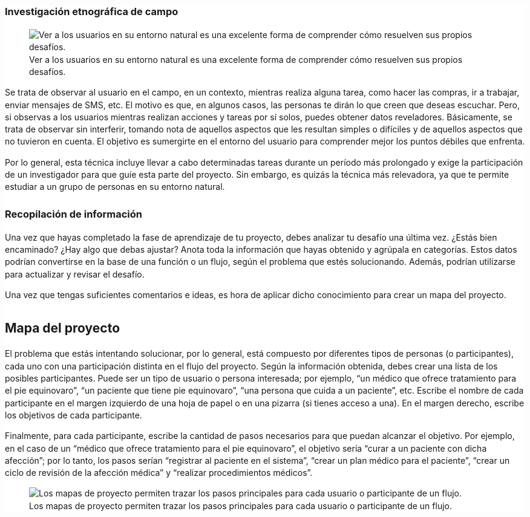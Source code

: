### Investigación etnográfica de campo

<figure>
  <img src="images/field-interviews.jpg" class="attempt-right" alt="Ver a los usuarios en su entorno natural es una excelente forma de comprender cómo resuelven sus propios desafíos.">
  <figcaption>Ver a los usuarios en su entorno natural es una excelente forma de comprender cómo resuelven sus propios desafíos.</figcaption>
</figure>

Se trata de observar al usuario en el campo, en un contexto, mientras realiza alguna tarea, como hacer las compras, ir a trabajar, enviar mensajes de SMS, etc. El motivo es que, en algunos casos, las personas te dirán lo que creen que deseas escuchar. Pero, si observas a los usuarios mientras realizan acciones y tareas por sí solos, puedes obtener datos reveladores. Básicamente, se trata de observar sin interferir, tomando nota de aquellos aspectos que les resultan simples o difíciles y de aquellos aspectos que no tuvieron en cuenta. El objetivo es sumergirte en el entorno del usuario para comprender mejor los puntos débiles que enfrenta.

Por lo general, esta técnica incluye llevar a cabo determinadas tareas durante un período más prolongado y exige la participación de un investigador para que guíe esta parte del proyecto. Sin embargo, es quizás la técnica más relevadora, ya que te permite estudiar a un grupo de personas en su entorno natural.

### Recopilación de información

Una vez que hayas completado la fase de aprendizaje de tu proyecto, debes analizar tu desafío una última vez. ¿Estás bien encaminado? ¿Hay algo que debas ajustar? Anota toda la información que hayas obtenido y agrúpala en categorías. Estos datos podrían convertirse en la base de una función o un flujo, según el problema que estés solucionando. Además, podrían utilizarse para actualizar y revisar el desafío.

Una vez que tengas suficientes comentarios e ideas, es hora de aplicar dicho conocimiento para crear un mapa del proyecto.

## Mapa del proyecto

El problema que estás intentando solucionar, por lo general, está compuesto por diferentes tipos de personas (o participantes), cada uno con una participación distinta en el flujo del proyecto. Según la información obtenida, debes crear una lista de los posibles participantes. Puede ser un tipo de usuario o persona interesada; por ejemplo, “un médico que ofrece tratamiento para el pie equinovaro”, “un paciente que tiene pie equinovaro”, “una persona que cuida a un paciente”, etc. Escribe el nombre de cada participante en el margen izquierdo de una hoja de papel o en una pizarra (si tienes acceso a una). En el margen derecho, escribe los objetivos de cada participante.

Finalmente, para cada participante, escribe la cantidad de pasos necesarios para que puedan alcanzar el objetivo. Por ejemplo, en el caso de un “médico que ofrece tratamiento para el pie equinovaro”, el objetivo sería “curar a un paciente con dicha afección”; por lo tanto, los pasos serían “registrar al paciente en el sistema”, “crear un plan médico para el paciente”, “crear un ciclo de revisión de la afección médica” y “realizar procedimientos médicos”.

<figure>
  <img src="images/project-map.jpg" alt="Los mapas de proyecto permiten trazar los pasos principales para cada usuario o participante de un flujo.">
  <figcaption>Los mapas de proyecto permiten trazar los pasos principales para cada usuario o participante de un flujo.</figcaption>
</figure>

